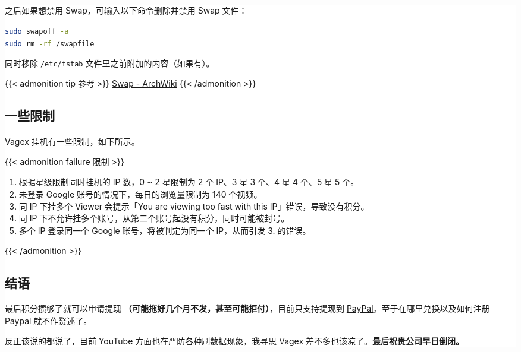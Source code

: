 之后如果想禁用 Swap，可输入以下命令删除并禁用 Swap 文件：

```bash
sudo swapoff -a
sudo rm -rf /swapfile
```

同时移除 `/etc/fstab` 文件里之前附加的内容（如果有）。

{{< admonition tip 参考 >}}
[Swap - ArchWiki](https://wiki.archlinux.org/index.php/Swap)
{{< /admonition >}}

## 一些限制

Vagex 挂机有一些限制，如下所示。

{{< admonition failure 限制 >}}

1. 根据星级限制同时挂机的 IP 数，0 ~ 2 星限制为 2 个 IP、3 星 3 个、4 星 4 个、5 星 5 个。
2. 未登录 Google 账号的情况下，每日的浏览量限制为 140 个视频。
3. 同 IP 下挂多个 Viewer 会提示「You are viewing too fast with this IP」错误，导致没有积分。
4. 同 IP 下不允许挂多个账号，从第二个账号起没有积分，同时可能被封号。
5. 多个 IP 登录同一个 Google 账号，将被判定为同一个 IP，从而引发 3. 的错误。

{{< /admonition >}}

## 结语

最后积分攒够了就可以申请提现 **（可能拖好几个月不发，甚至可能拒付）**，目前只支持提现到 [PayPal][paypal]。至于在哪里兑换以及如何注册 Paypal 就不作赘述了。

反正该说的都说了，目前 YouTube 方面也在严防各种刷数据现象，我寻思 Vagex 差不多也该凉了。**最后祝贵公司早日倒闭。**

[paypal]: https://www.paypal.com/us/home


[vagex]: https://vagex.com
[hostloc]: https://www.hostloc.com
[xfce]: https://www.xfce.org
[vnc]: https://www.realvnc.com
[xshell]: https://www.netsarang.com/en/xshell
[textnow]: https://www.textnow.com
[google-voice]: https://voice.google.com